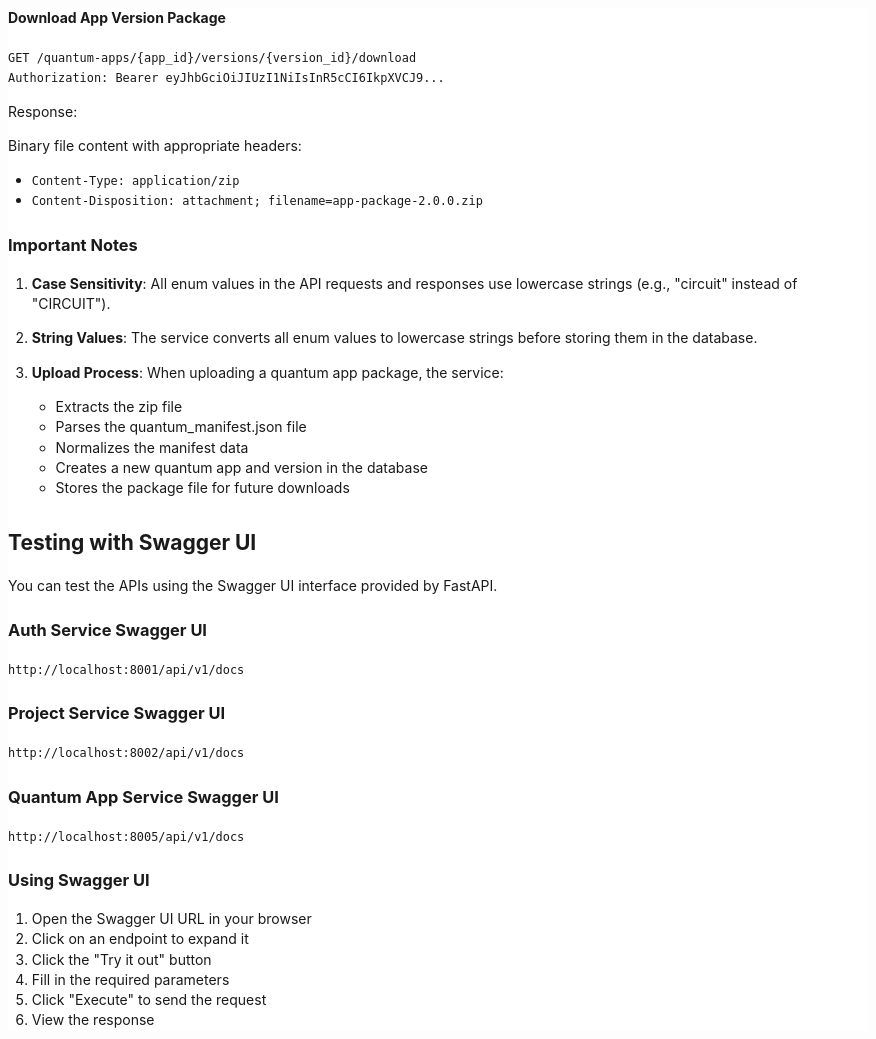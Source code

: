 #### Download App Version Package

```http
GET /quantum-apps/{app_id}/versions/{version_id}/download
Authorization: Bearer eyJhbGciOiJIUzI1NiIsInR5cCI6IkpXVCJ9...
```

Response:

Binary file content with appropriate headers:
- `Content-Type: application/zip`
- `Content-Disposition: attachment; filename=app-package-2.0.0.zip`

### Important Notes

1. **Case Sensitivity**: All enum values in the API requests and responses use lowercase strings (e.g., "circuit" instead of "CIRCUIT").

2. **String Values**: The service converts all enum values to lowercase strings before storing them in the database.

3. **Upload Process**: When uploading a quantum app package, the service:
   - Extracts the zip file
   - Parses the quantum_manifest.json file
   - Normalizes the manifest data
   - Creates a new quantum app and version in the database
   - Stores the package file for future downloads

## Testing with Swagger UI

You can test the APIs using the Swagger UI interface provided by FastAPI.

### Auth Service Swagger UI

```
http://localhost:8001/api/v1/docs
```

### Project Service Swagger UI

```
http://localhost:8002/api/v1/docs
```

### Quantum App Service Swagger UI

```
http://localhost:8005/api/v1/docs
```

### Using Swagger UI

1. Open the Swagger UI URL in your browser
2. Click on an endpoint to expand it
3. Click the "Try it out" button
4. Fill in the required parameters
5. Click "Execute" to send the request
6. View the response
